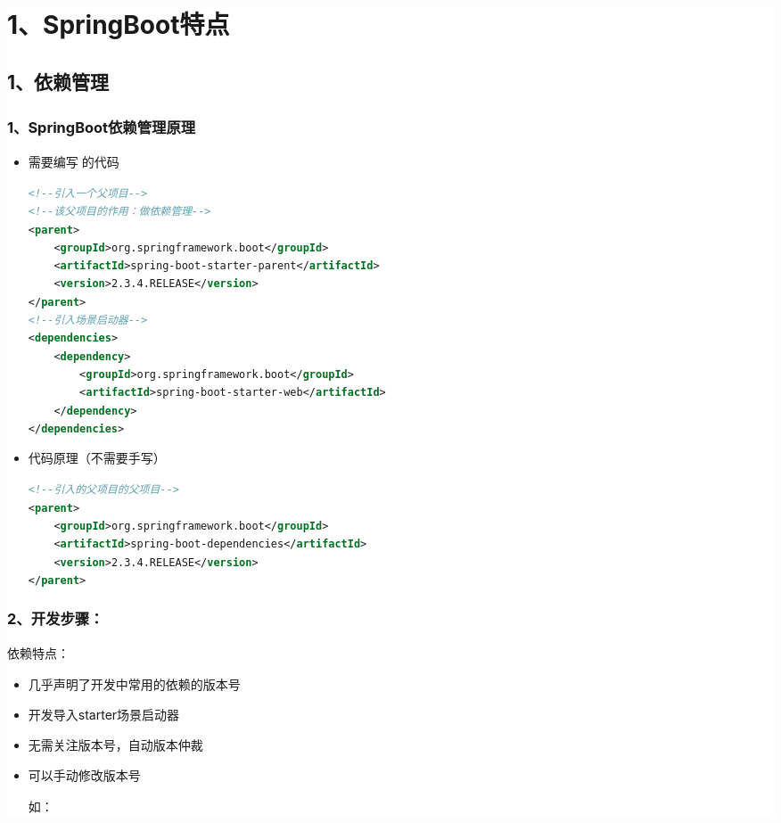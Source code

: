 #  1、SpringBoot特点

## 1、依赖管理

### 1、SpringBoot依赖管理原理

- 需要编写 的代码

    ```xml
    <!--引入一个父项目-->
    <!--该父项目的作用：做依赖管理-->
    <parent>
        <groupId>org.springframework.boot</groupId>
        <artifactId>spring-boot-starter-parent</artifactId>
        <version>2.3.4.RELEASE</version>
    </parent>
    <!--引入场景启动器-->
    <dependencies>
    	<dependency>
        	<groupId>org.springframework.boot</groupId>
            <artifactId>spring-boot-starter-web</artifactId>
        </dependency>
    </dependencies>
    ```

    

- 代码原理（不需要手写）

    ```xml
    <!--引入的父项目的父项目-->
    <parent>
        <groupId>org.springframework.boot</groupId>
        <artifactId>spring-boot-dependencies</artifactId>
        <version>2.3.4.RELEASE</version>
    </parent>
    ```

    

    

### 2、开发步骤：

依赖特点：

- 几乎声明了开发中常用的依赖的版本号

- 开发导入starter场景启动器

- 无需关注版本号，自动版本仲裁

- 可以手动修改版本号

    如：
